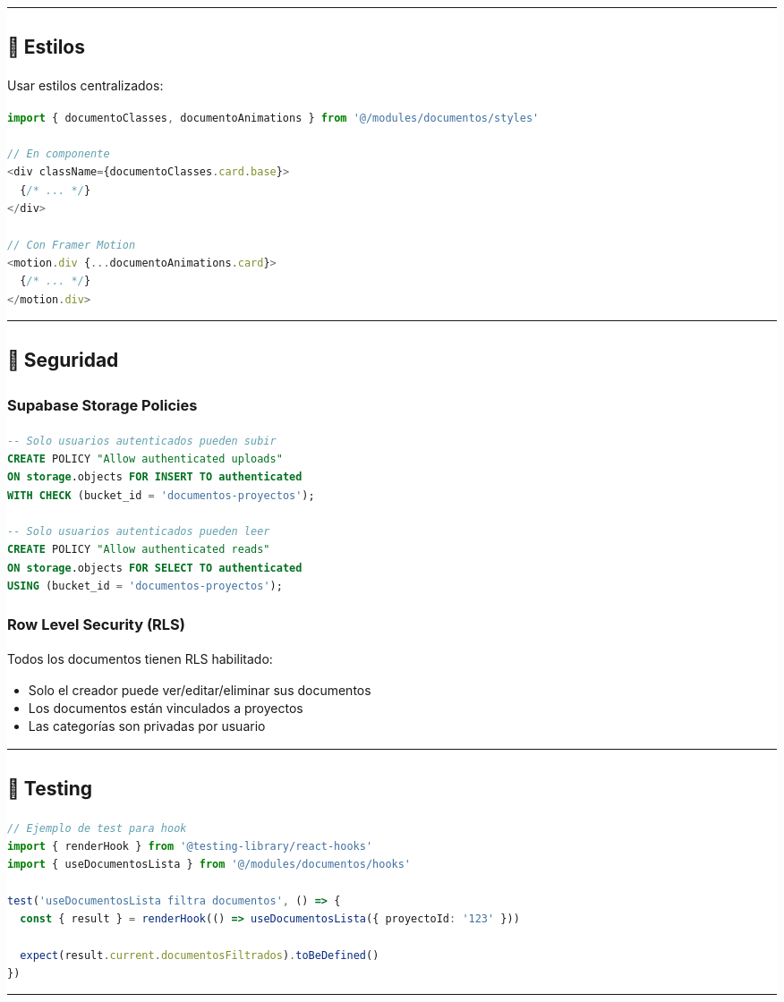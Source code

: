 
---

## 🎨 Estilos

Usar estilos centralizados:

```typescript
import { documentoClasses, documentoAnimations } from '@/modules/documentos/styles'

// En componente
<div className={documentoClasses.card.base}>
  {/* ... */}
</div>

// Con Framer Motion
<motion.div {...documentoAnimations.card}>
  {/* ... */}
</motion.div>
```

---

## 🔐 Seguridad

### **Supabase Storage Policies**

```sql
-- Solo usuarios autenticados pueden subir
CREATE POLICY "Allow authenticated uploads"
ON storage.objects FOR INSERT TO authenticated
WITH CHECK (bucket_id = 'documentos-proyectos');

-- Solo usuarios autenticados pueden leer
CREATE POLICY "Allow authenticated reads"
ON storage.objects FOR SELECT TO authenticated
USING (bucket_id = 'documentos-proyectos');
```

### **Row Level Security (RLS)**

Todos los documentos tienen RLS habilitado:
- Solo el creador puede ver/editar/eliminar sus documentos
- Los documentos están vinculados a proyectos
- Las categorías son privadas por usuario

---

## 🧪 Testing

```typescript
// Ejemplo de test para hook
import { renderHook } from '@testing-library/react-hooks'
import { useDocumentosLista } from '@/modules/documentos/hooks'

test('useDocumentosLista filtra documentos', () => {
  const { result } = renderHook(() => useDocumentosLista({ proyectoId: '123' }))

  expect(result.current.documentosFiltrados).toBeDefined()
})
```

---